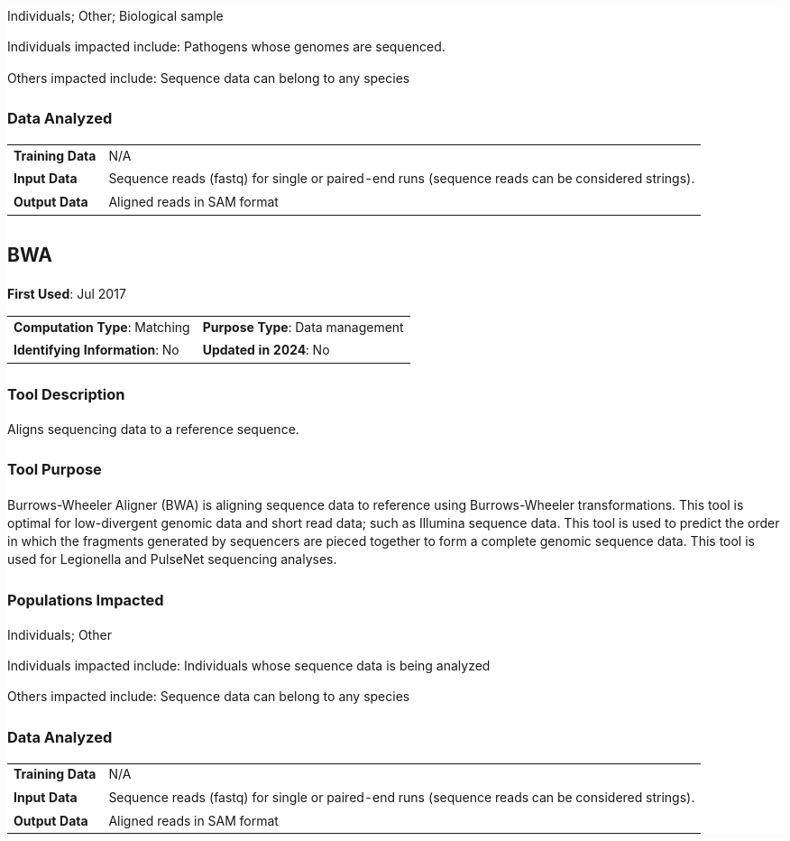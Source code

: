 Individuals; Other; Biological sample
        
Individuals impacted include: Pathogens whose genomes are sequenced.
        
Others impacted include: Sequence data can belong to any species


### Data Analyzed

| | |
|:--|:--|
| __Training Data__ | N/A |
| __Input Data__ | Sequence reads (fastq) for single or paired-end runs (sequence reads can be considered strings). |
| __Output Data__ | Aligned reads in SAM format |





## BWA

__First Used__: Jul 2017

| | |
|:--|:--|
| __Computation Type__: Matching | __Purpose Type__: Data management |
| __Identifying Information__: No | __Updated in 2024__: No |

### Tool Description

Aligns sequencing data to a reference sequence.

### Tool Purpose

Burrows-Wheeler Aligner (BWA) is aligning sequence data to reference using Burrows-Wheeler transformations. This tool is optimal for low-divergent genomic data and short read data; such as Illumina sequence data. This tool is used to predict the order in which the fragments generated by sequencers are pieced together to form a complete genomic sequence data. This tool is used for Legionella and PulseNet sequencing analyses.

### Populations Impacted

Individuals; Other
        
Individuals impacted include: Individuals whose sequence data is being analyzed
        
Others impacted include: Sequence data can belong to any species


### Data Analyzed

| | |
|:--|:--|
| __Training Data__ | N/A |
| __Input Data__ | Sequence reads (fastq) for single or paired-end runs (sequence reads can be considered strings). |
| __Output Data__ | Aligned reads in SAM format |
